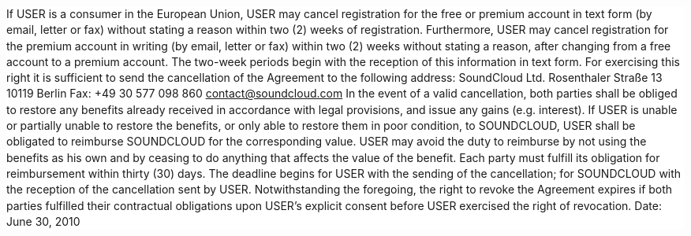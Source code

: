If USER is a consumer in the European Union, USER may cancel registration for the free or premium account in text form (by email, letter or fax) without stating a reason within two (2) weeks of registration. Furthermore, USER may cancel registration for the premium account in writing (by email, letter or fax) within two (2) weeks without stating a reason, after changing from a free account to a premium account. The two-week periods begin with the reception of this information in text form. For exercising this right it is sufficient to send the cancellation of the Agreement to the following address:
SoundCloud Ltd. Rosenthaler Straße 13 10119 Berlin Fax: +49 30 577 098 860 contact@soundcloud.com
In the event of a valid cancellation, both parties shall be obliged to restore any benefits already received in accordance with legal provisions, and issue any gains (e.g. interest). If USER is unable or partially unable to restore the benefits, or only able to restore them in poor condition, to SOUNDCLOUD, USER shall be obligated to reimburse SOUNDCLOUD for the corresponding value. USER may avoid the duty to reimburse by not using the benefits as his own and by ceasing to do anything that affects the value of the benefit. Each party must fulfill its obligation for reimbursement within thirty (30) days. The deadline begins for USER with the sending of the cancellation; for SOUNDCLOUD with the reception of the cancellation sent by USER. Notwithstanding the foregoing, the right to revoke the Agreement expires if both parties fulfilled their contractual obligations upon USER’s explicit consent before USER exercised the right of revocation.
Date: June 30, 2010
